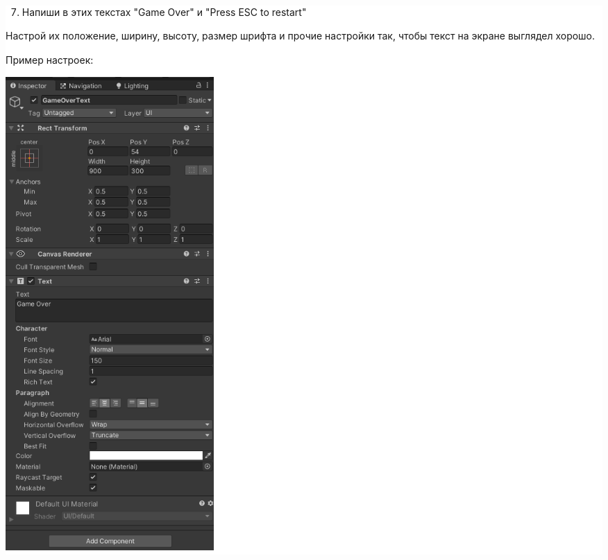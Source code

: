 7) Напиши в этих текстах "Game Over" и "Press ESC to restart"

Настрой их положение, ширину, высоту, размер шрифта и прочие настройки так, чтобы текст на экране выглядел хорошо.

Пример настроек:

<img src="https://github.com/copetonrob/YP_Unity_M3_W8/blob/main/img/GameOverText.png" width="300"/>
